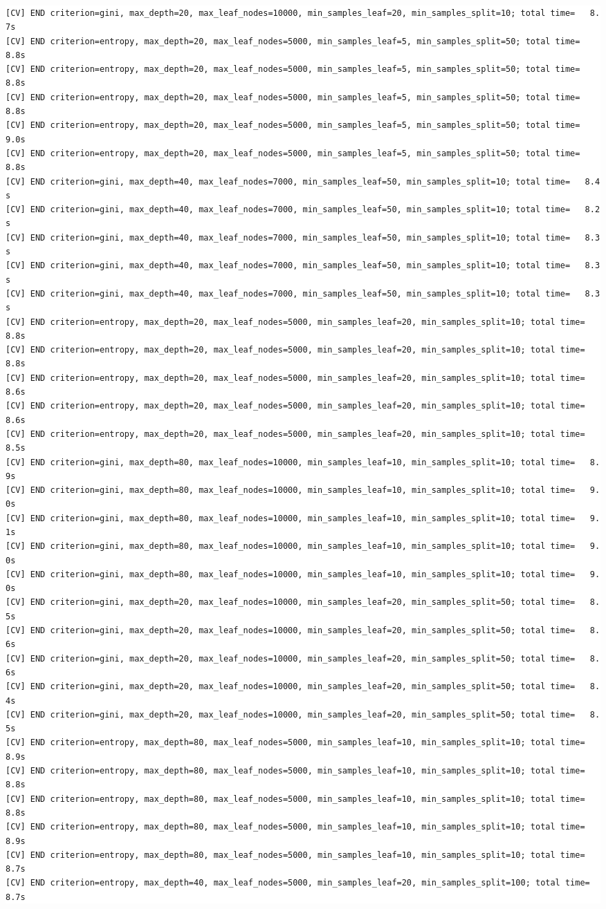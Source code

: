     [CV] END criterion=gini, max_depth=20, max_leaf_nodes=10000, min_samples_leaf=20, min_samples_split=10; total time=   8.7s
    [CV] END criterion=entropy, max_depth=20, max_leaf_nodes=5000, min_samples_leaf=5, min_samples_split=50; total time=   8.8s
    [CV] END criterion=entropy, max_depth=20, max_leaf_nodes=5000, min_samples_leaf=5, min_samples_split=50; total time=   8.8s
    [CV] END criterion=entropy, max_depth=20, max_leaf_nodes=5000, min_samples_leaf=5, min_samples_split=50; total time=   8.8s
    [CV] END criterion=entropy, max_depth=20, max_leaf_nodes=5000, min_samples_leaf=5, min_samples_split=50; total time=   9.0s
    [CV] END criterion=entropy, max_depth=20, max_leaf_nodes=5000, min_samples_leaf=5, min_samples_split=50; total time=   8.8s
    [CV] END criterion=gini, max_depth=40, max_leaf_nodes=7000, min_samples_leaf=50, min_samples_split=10; total time=   8.4s
    [CV] END criterion=gini, max_depth=40, max_leaf_nodes=7000, min_samples_leaf=50, min_samples_split=10; total time=   8.2s
    [CV] END criterion=gini, max_depth=40, max_leaf_nodes=7000, min_samples_leaf=50, min_samples_split=10; total time=   8.3s
    [CV] END criterion=gini, max_depth=40, max_leaf_nodes=7000, min_samples_leaf=50, min_samples_split=10; total time=   8.3s
    [CV] END criterion=gini, max_depth=40, max_leaf_nodes=7000, min_samples_leaf=50, min_samples_split=10; total time=   8.3s
    [CV] END criterion=entropy, max_depth=20, max_leaf_nodes=5000, min_samples_leaf=20, min_samples_split=10; total time=   8.8s
    [CV] END criterion=entropy, max_depth=20, max_leaf_nodes=5000, min_samples_leaf=20, min_samples_split=10; total time=   8.8s
    [CV] END criterion=entropy, max_depth=20, max_leaf_nodes=5000, min_samples_leaf=20, min_samples_split=10; total time=   8.6s
    [CV] END criterion=entropy, max_depth=20, max_leaf_nodes=5000, min_samples_leaf=20, min_samples_split=10; total time=   8.6s
    [CV] END criterion=entropy, max_depth=20, max_leaf_nodes=5000, min_samples_leaf=20, min_samples_split=10; total time=   8.5s
    [CV] END criterion=gini, max_depth=80, max_leaf_nodes=10000, min_samples_leaf=10, min_samples_split=10; total time=   8.9s
    [CV] END criterion=gini, max_depth=80, max_leaf_nodes=10000, min_samples_leaf=10, min_samples_split=10; total time=   9.0s
    [CV] END criterion=gini, max_depth=80, max_leaf_nodes=10000, min_samples_leaf=10, min_samples_split=10; total time=   9.1s
    [CV] END criterion=gini, max_depth=80, max_leaf_nodes=10000, min_samples_leaf=10, min_samples_split=10; total time=   9.0s
    [CV] END criterion=gini, max_depth=80, max_leaf_nodes=10000, min_samples_leaf=10, min_samples_split=10; total time=   9.0s
    [CV] END criterion=gini, max_depth=20, max_leaf_nodes=10000, min_samples_leaf=20, min_samples_split=50; total time=   8.5s
    [CV] END criterion=gini, max_depth=20, max_leaf_nodes=10000, min_samples_leaf=20, min_samples_split=50; total time=   8.6s
    [CV] END criterion=gini, max_depth=20, max_leaf_nodes=10000, min_samples_leaf=20, min_samples_split=50; total time=   8.6s
    [CV] END criterion=gini, max_depth=20, max_leaf_nodes=10000, min_samples_leaf=20, min_samples_split=50; total time=   8.4s
    [CV] END criterion=gini, max_depth=20, max_leaf_nodes=10000, min_samples_leaf=20, min_samples_split=50; total time=   8.5s
    [CV] END criterion=entropy, max_depth=80, max_leaf_nodes=5000, min_samples_leaf=10, min_samples_split=10; total time=   8.9s
    [CV] END criterion=entropy, max_depth=80, max_leaf_nodes=5000, min_samples_leaf=10, min_samples_split=10; total time=   8.8s
    [CV] END criterion=entropy, max_depth=80, max_leaf_nodes=5000, min_samples_leaf=10, min_samples_split=10; total time=   8.8s
    [CV] END criterion=entropy, max_depth=80, max_leaf_nodes=5000, min_samples_leaf=10, min_samples_split=10; total time=   8.9s
    [CV] END criterion=entropy, max_depth=80, max_leaf_nodes=5000, min_samples_leaf=10, min_samples_split=10; total time=   8.7s
    [CV] END criterion=entropy, max_depth=40, max_leaf_nodes=5000, min_samples_leaf=20, min_samples_split=100; total time=   8.7s